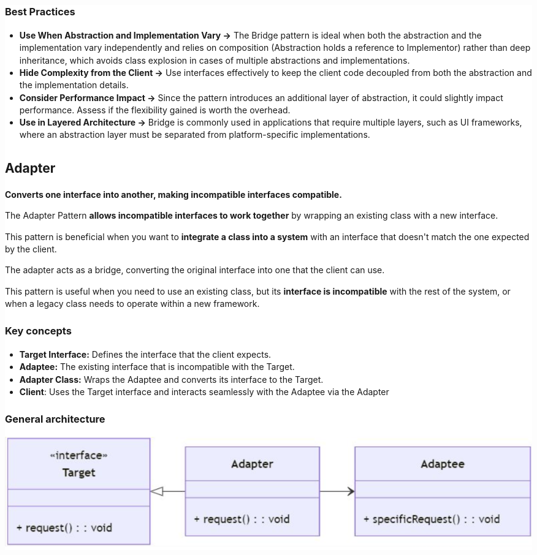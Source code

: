 </aside>

### Best Practices

- **Use When Abstraction and Implementation Vary →** The Bridge pattern is ideal when both the abstraction and the implementation vary independently and relies on composition (Abstraction holds a reference to Implementor) rather than deep inheritance, which avoids class explosion in cases of multiple abstractions and implementations.
- **Hide Complexity from the Client →** Use interfaces effectively to keep the client code decoupled from both the abstraction and the implementation details.
- **Consider Performance Impact →** Since the pattern introduces an additional layer of abstraction, it could slightly impact performance. Assess if the flexibility gained is worth the overhead.
- **Use in Layered Architecture →** Bridge is commonly used in applications that require multiple layers, such as UI frameworks, where an abstraction layer must be separated from platform-specific implementations.

## Adapter

<aside>

**Converts one interface into another, making incompatible interfaces compatible.**

</aside>

The Adapter Pattern **allows incompatible interfaces to work together** by wrapping an existing class with a new interface.

This pattern is beneficial when you want to **integrate a class into a system** with an interface that doesn't match the one expected by the client.

The adapter acts as a bridge, converting the original interface into one that the client can use.

This pattern is useful when you need to use an existing class, but its **interface is incompatible** with the rest of the system, or when a legacy class needs to operate within a new framework.

### Key concepts

- **Target Interface:** Defines the interface that the client expects.
- **Adaptee:** The existing interface that is incompatible with the Target.
- **Adapter Class:** Wraps the Adaptee and converts its interface to the Target.
- **Client**: Uses the Target interface and interacts seamlessly with the Adaptee via the Adapter

### General architecture

![Screenshot 2025-04-19 alle 10.27.34.png](Design%20patterns%201ee75be0d2f280ccba3ec4bb068cefe5/Screenshot_2025-04-19_alle_10.27.34.png)
